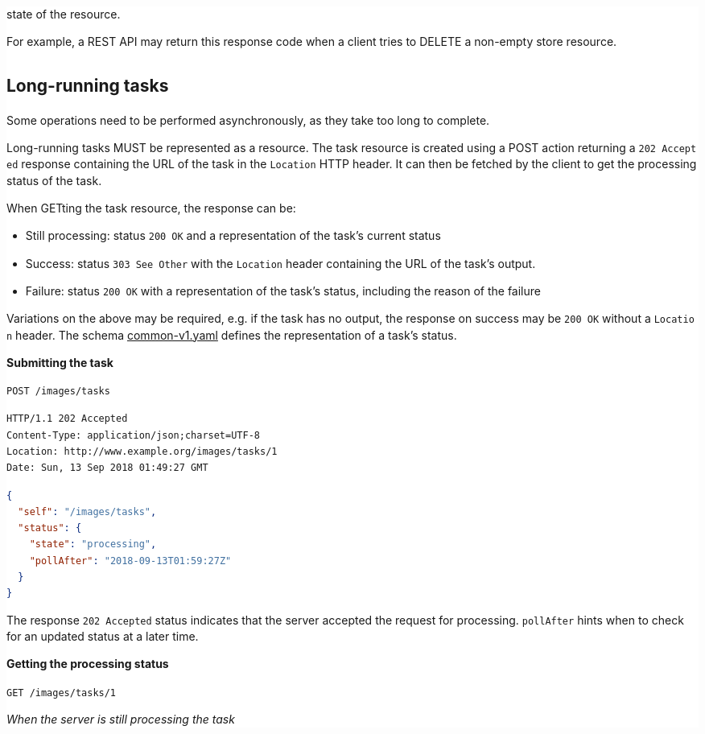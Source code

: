 state of the resource.</p>
<p>For example, a REST API may return this response code when a client tries to DELETE a non-empty store resource.</p></td>
</tr>
</tbody>
</table>

## Long-running tasks

Some operations need to be performed asynchronously, as they take too long to complete.

Long-running tasks MUST be represented as a resource.
The task resource is created using a POST action returning a `202 Accepted` response containing the URL of the task in the `Location` HTTP header.
It can then be fetched by the client to get the processing status of the task.

When GETting the task resource, the response can be:

- Still processing: status `200 OK` and a representation of the task’s current status

- Success: status `303 See Other` with the `Location` header containing the URL of the task’s output.

- Failure: status `200 OK` with a representation of the task’s status, including the reason of the failure

Variations on the above may be required, e.g. if the task has no output, the response on success may be `200 OK` without a `Location` header.
The schema [common-v1.yaml](https://github.com/belgif/openapi-common/blob/master/src/main/swagger/common/v1/common-v1.yaml) defines the representation of a task’s status.

**Submitting the task**

`POST /images/tasks`

    HTTP/1.1 202 Accepted
    Content-Type: application/json;charset=UTF-8
    Location: http://www.example.org/images/tasks/1
    Date: Sun, 13 Sep 2018 01:49:27 GMT

``` JSON
{
  "self": "/images/tasks",
  "status": {
    "state": "processing",
    "pollAfter": "2018-09-13T01:59:27Z"
  }
}
```

The response `202 Accepted` status indicates that the server accepted the request for processing.
`pollAfter` hints when to check for an updated status at a later time.

**Getting the processing status**

`GET /images/tasks/1`

*When the server is still processing the task*
